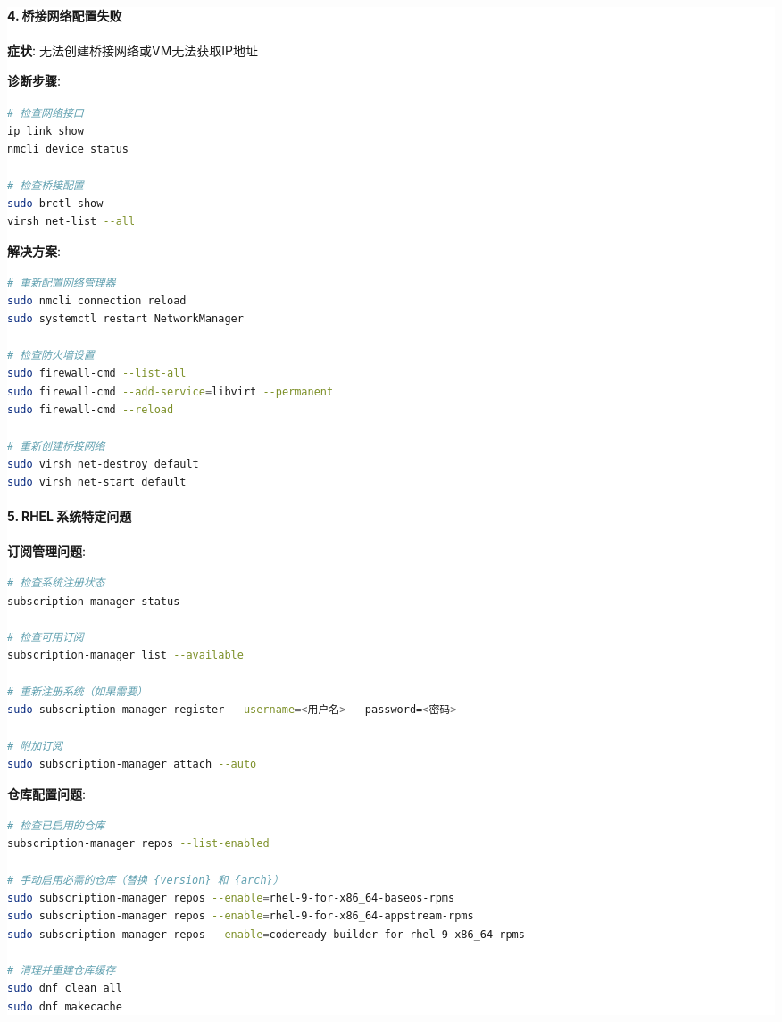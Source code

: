 #### 4. 桥接网络配置失败

**症状**: 无法创建桥接网络或VM无法获取IP地址

**诊断步骤**:

```bash
# 检查网络接口
ip link show
nmcli device status

# 检查桥接配置
sudo brctl show
virsh net-list --all
```

**解决方案**:

```bash
# 重新配置网络管理器
sudo nmcli connection reload
sudo systemctl restart NetworkManager

# 检查防火墙设置
sudo firewall-cmd --list-all
sudo firewall-cmd --add-service=libvirt --permanent
sudo firewall-cmd --reload

# 重新创建桥接网络
sudo virsh net-destroy default
sudo virsh net-start default
```

#### 5. RHEL 系统特定问题

**订阅管理问题**:

```bash
# 检查系统注册状态
subscription-manager status

# 检查可用订阅
subscription-manager list --available

# 重新注册系统（如果需要）
sudo subscription-manager register --username=<用户名> --password=<密码>

# 附加订阅
sudo subscription-manager attach --auto
```

**仓库配置问题**:

```bash
# 检查已启用的仓库
subscription-manager repos --list-enabled

# 手动启用必需的仓库（替换 {version} 和 {arch}）
sudo subscription-manager repos --enable=rhel-9-for-x86_64-baseos-rpms
sudo subscription-manager repos --enable=rhel-9-for-x86_64-appstream-rpms
sudo subscription-manager repos --enable=codeready-builder-for-rhel-9-x86_64-rpms

# 清理并重建仓库缓存
sudo dnf clean all
sudo dnf makecache
```
